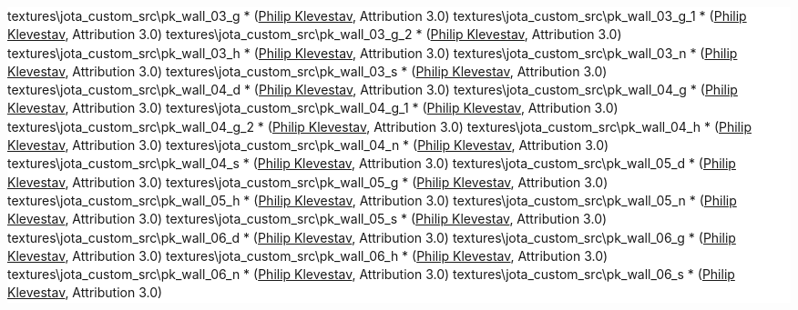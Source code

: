 textures\jota_custom_src\pk_wall_03_g * ([Philip Klevestav](https://www.philipk.net), Attribution 3.0)
textures\jota_custom_src\pk_wall_03_g_1 * ([Philip Klevestav](https://www.philipk.net), Attribution 3.0)
textures\jota_custom_src\pk_wall_03_g_2 * ([Philip Klevestav](https://www.philipk.net), Attribution 3.0)
textures\jota_custom_src\pk_wall_03_h * ([Philip Klevestav](https://www.philipk.net), Attribution 3.0)
textures\jota_custom_src\pk_wall_03_n * ([Philip Klevestav](https://www.philipk.net), Attribution 3.0)
textures\jota_custom_src\pk_wall_03_s * ([Philip Klevestav](https://www.philipk.net), Attribution 3.0)
textures\jota_custom_src\pk_wall_04_d * ([Philip Klevestav](https://www.philipk.net), Attribution 3.0)
textures\jota_custom_src\pk_wall_04_g * ([Philip Klevestav](https://www.philipk.net), Attribution 3.0)
textures\jota_custom_src\pk_wall_04_g_1 * ([Philip Klevestav](https://www.philipk.net), Attribution 3.0)
textures\jota_custom_src\pk_wall_04_g_2 * ([Philip Klevestav](https://www.philipk.net), Attribution 3.0)
textures\jota_custom_src\pk_wall_04_h * ([Philip Klevestav](https://www.philipk.net), Attribution 3.0)
textures\jota_custom_src\pk_wall_04_n * ([Philip Klevestav](https://www.philipk.net), Attribution 3.0)
textures\jota_custom_src\pk_wall_04_s * ([Philip Klevestav](https://www.philipk.net), Attribution 3.0)
textures\jota_custom_src\pk_wall_05_d * ([Philip Klevestav](https://www.philipk.net), Attribution 3.0)
textures\jota_custom_src\pk_wall_05_g * ([Philip Klevestav](https://www.philipk.net), Attribution 3.0)
textures\jota_custom_src\pk_wall_05_h * ([Philip Klevestav](https://www.philipk.net), Attribution 3.0)
textures\jota_custom_src\pk_wall_05_n * ([Philip Klevestav](https://www.philipk.net), Attribution 3.0)
textures\jota_custom_src\pk_wall_05_s * ([Philip Klevestav](https://www.philipk.net), Attribution 3.0)
textures\jota_custom_src\pk_wall_06_d * ([Philip Klevestav](https://www.philipk.net), Attribution 3.0)
textures\jota_custom_src\pk_wall_06_g * ([Philip Klevestav](https://www.philipk.net), Attribution 3.0)
textures\jota_custom_src\pk_wall_06_h * ([Philip Klevestav](https://www.philipk.net), Attribution 3.0)
textures\jota_custom_src\pk_wall_06_n * ([Philip Klevestav](https://www.philipk.net), Attribution 3.0)
textures\jota_custom_src\pk_wall_06_s * ([Philip Klevestav](https://www.philipk.net), Attribution 3.0)
